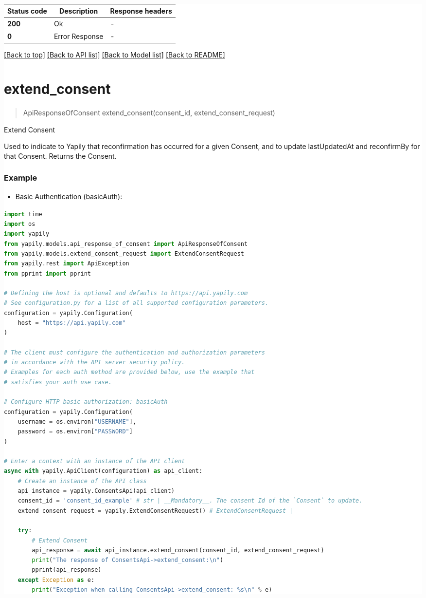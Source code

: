 | Status code | Description | Response headers |
|-------------|-------------|------------------|
**200** | Ok |  -  |
**0** | Error Response |  -  |

[[Back to top]](#) [[Back to API list]](../README.md#documentation-for-api-endpoints) [[Back to Model list]](../README.md#documentation-for-models) [[Back to README]](../README.md)

# **extend_consent**
> ApiResponseOfConsent extend_consent(consent_id, extend_consent_request)

Extend Consent

Used to indicate to Yapily that reconfirmation has occurred for a given Consent, and to update lastUpdatedAt and reconfirmBy for that Consent. Returns the Consent.

### Example

* Basic Authentication (basicAuth):

```python
import time
import os
import yapily
from yapily.models.api_response_of_consent import ApiResponseOfConsent
from yapily.models.extend_consent_request import ExtendConsentRequest
from yapily.rest import ApiException
from pprint import pprint

# Defining the host is optional and defaults to https://api.yapily.com
# See configuration.py for a list of all supported configuration parameters.
configuration = yapily.Configuration(
    host = "https://api.yapily.com"
)

# The client must configure the authentication and authorization parameters
# in accordance with the API server security policy.
# Examples for each auth method are provided below, use the example that
# satisfies your auth use case.

# Configure HTTP basic authorization: basicAuth
configuration = yapily.Configuration(
    username = os.environ["USERNAME"],
    password = os.environ["PASSWORD"]
)

# Enter a context with an instance of the API client
async with yapily.ApiClient(configuration) as api_client:
    # Create an instance of the API class
    api_instance = yapily.ConsentsApi(api_client)
    consent_id = 'consent_id_example' # str | __Mandatory__. The consent Id of the `Consent` to update.
    extend_consent_request = yapily.ExtendConsentRequest() # ExtendConsentRequest | 

    try:
        # Extend Consent
        api_response = await api_instance.extend_consent(consent_id, extend_consent_request)
        print("The response of ConsentsApi->extend_consent:\n")
        pprint(api_response)
    except Exception as e:
        print("Exception when calling ConsentsApi->extend_consent: %s\n" % e)
```
